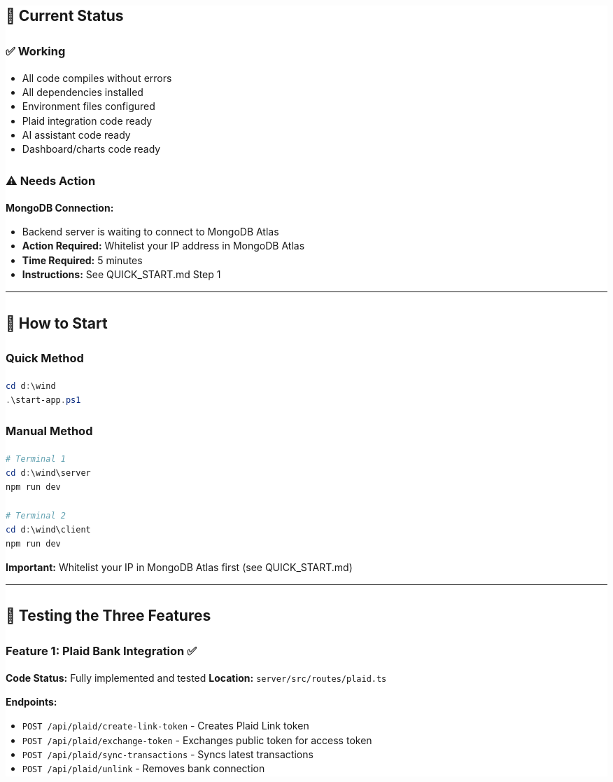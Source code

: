 
## 🔧 Current Status

### ✅ Working
- All code compiles without errors
- All dependencies installed
- Environment files configured
- Plaid integration code ready
- AI assistant code ready
- Dashboard/charts code ready

### ⚠️ Needs Action
**MongoDB Connection:**
- Backend server is waiting to connect to MongoDB Atlas
- **Action Required:** Whitelist your IP address in MongoDB Atlas
- **Time Required:** 5 minutes
- **Instructions:** See QUICK_START.md Step 1

---

## 🚀 How to Start

### Quick Method
```powershell
cd d:\wind
.\start-app.ps1
```

### Manual Method
```powershell
# Terminal 1
cd d:\wind\server
npm run dev

# Terminal 2
cd d:\wind\client
npm run dev
```

**Important:** Whitelist your IP in MongoDB Atlas first (see QUICK_START.md)

---

## 🧪 Testing the Three Features

### Feature 1: Plaid Bank Integration ✅
**Code Status:** Fully implemented and tested
**Location:** `server/src/routes/plaid.ts`

**Endpoints:**
- `POST /api/plaid/create-link-token` - Creates Plaid Link token
- `POST /api/plaid/exchange-token` - Exchanges public token for access token
- `POST /api/plaid/sync-transactions` - Syncs latest transactions
- `POST /api/plaid/unlink` - Removes bank connection
